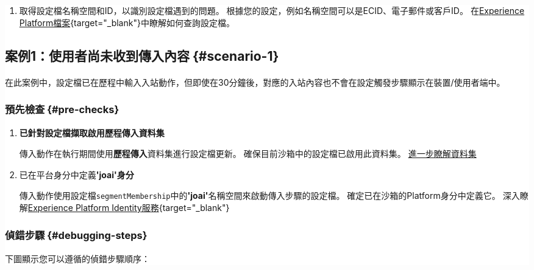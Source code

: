 1. 取得設定檔名稱空間和ID，以識別設定檔遇到的問題。 根據您的設定，例如名稱空間可以是ECID、電子郵件或客戶ID。 在[Experience Platform檔案](https://experienceleague.adobe.com/zh-hant/docs/experience-platform/profile/ui/user-guide#browse-identity){target="_blank"}中瞭解如何查詢設定檔。

## 案例1：使用者尚未收到傳入內容 {#scenario-1}

在此案例中，設定檔已在歷程中輸入入站動作，但即使在30分鐘後，對應的入站內容也不會在設定觸發步驟顯示在裝置/使用者端中。


### 預先檢查 {#pre-checks}

1. **已針對設定檔擷取啟用歷程傳入資料集**

   傳入動作在執行期間使用&#x200B;**歷程傳入**&#x200B;資料集進行設定檔更新。 確保目前沙箱中的設定檔已啟用此資料集。 [進一步瞭解資料集](../data/get-started-datasets.md)

2. 已在平台身分中定義&#x200B;**&#39;joai&#39;身分**

   傳入動作使用設定檔`segmentMembership`中的&#x200B;**&#39;joai&#39;**&#x200B;名稱空間來啟動傳入步驟的設定檔。 確定已在沙箱的Platform身分中定義它。 深入瞭解[Experience Platform Identity服務](https://experienceleague.adobe.com/zh-hant/docs/experience-platform/identity/home){target="_blank"}

### 偵錯步驟 {#debugging-steps}

下圖顯示您可以遵循的偵錯步驟順序：
